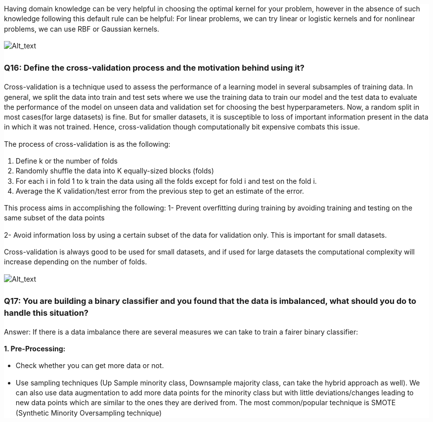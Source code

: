 Having domain knowledge can be very helpful in choosing the optimal kernel for your problem, however in the absence of such knowledge following this default rule can be helpful:
For linear problems, we can try linear or logistic kernels and for nonlinear problems, we can use RBF or Gaussian kernels.

![Alt_text](https://github.com/youssefHosni/Data-Science-Interview-Questions/blob/main/Figures/Kerenl%20trick.png)

### Q16: Define the cross-validation process and the motivation behind using it? ###
Cross-validation is a technique used to assess the performance of a learning model in several subsamples of training data. In general, we split the data into train and test sets where we use the training data to train our model and the test data to evaluate the performance of the model on unseen data and validation set for choosing the best hyperparameters. Now, a random split in most cases(for large datasets) is fine. But for smaller datasets, it is susceptible to loss of important information present in the data in which it was not trained. Hence, cross-validation though computationally bit expensive combats this issue.

The process of cross-validation is as the following:

1. Define k or the number of folds
2. Randomly shuffle the data into K equally-sized blocks (folds)
3. For each i in fold 1 to k train the data using all the folds except for fold i and test on the fold i.
3. Average the K validation/test error from the previous step to get an estimate of the error.

This process aims in accomplishing the following:
1- Prevent overfitting during training by avoiding training and testing on the same subset of the data points

2- Avoid information loss by using a certain subset of the data for validation only. This is important for small datasets.

Cross-validation is always good to be used for small datasets, and if used for large datasets the computational complexity will increase depending on the number of folds.

![Alt_text](https://github.com/youssefHosni/Data-Science-Interview-Questions/blob/main/Figures/cross%20validation.png)

### Q17: You are building a binary classifier and you found that the data is imbalanced, what should you do to handle this situation? ###
Answer:
If there is a data imbalance there are several measures we can take to train a fairer binary classifier:

**1. Pre-Processing:**

* Check whether you can get more data or not.

* Use sampling techniques (Up Sample minority class, Downsample majority class, can take the hybrid approach as well). We can also use data augmentation to add more data points for the minority class but with little deviations/changes leading to new data points which are similar to the ones they are derived from. The most common/popular technique is SMOTE (Synthetic Minority Oversampling technique)
